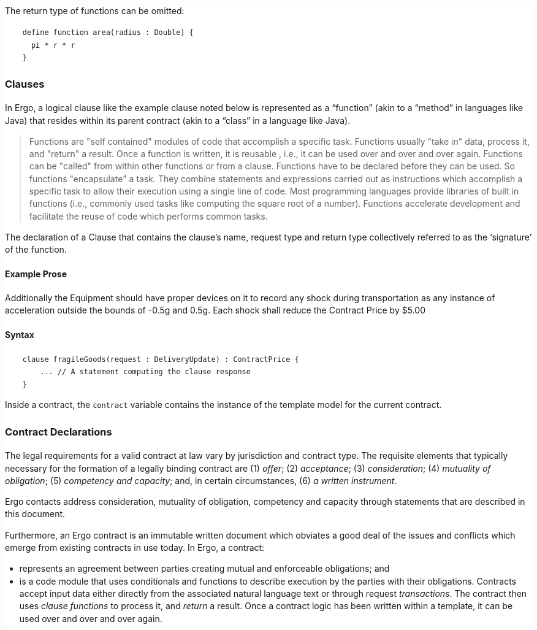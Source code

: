 The return type of functions can be omitted:

```ergo
    define function area(radius : Double) {
      pi * r * r
    }
```

### Clauses

In Ergo, a logical clause like the example clause noted below is represented as a “function” (akin to a “method” in languages like Java) that resides within its parent contract (akin to a “class” in a language like Java). 

> Functions are "self contained" modules of code that accomplish a specific task. Functions usually "take in" data, process it, and "return" a result. Once a function is written, it is reusable , i.e., it can be used over and over and over again. 
> Functions can be "called" from within other functions or from a clause. 
> Functions have to be declared before they can be used. So functions "encapsulate" a task. They combine statements and expressions carried out as instructions which accomplish a specific task to allow their execution using a single line of code. Most programming languages provide libraries of built in functions (i.e., commonly used tasks like computing the square root of a number). 
> Functions accelerate development and facilitate the reuse of code which performs common tasks. 

The declaration of a Clause that contains the clause’s name, request type and return type collectively referred to as the ‘signature’ of the function. 

#### Example Prose

Additionally the Equipment should have proper devices on it to record any shock during transportation as any instance of acceleration outside the bounds of -0.5g and 0.5g. Each shock shall reduce the Contract Price by $5.00

#### Syntax

```ergo
    clause fragileGoods(request : DeliveryUpdate) : ContractPrice {
        ... // A statement computing the clause response
    }
```

Inside a contract, the `contract` variable contains the instance of the template model for the current contract.

### Contract Declarations

The legal requirements for a valid contract at law vary by jurisdiction and contract type. The requisite elements that typically necessary for the formation of a legally binding contract are (1) _offer_; (2) _acceptance_; (3) _consideration_; (4) _mutuality of obligation_; (5) _competency and capacity_; and, in certain circumstances, (6) _a written instrument_.

Ergo contacts address consideration, mutuality of obligation, competency and capacity through statements that are described in this document.

Furthermore, an Ergo contract is an immutable written document which obviates a good deal of the issues and conflicts which emerge from existing contracts in use today. In Ergo, a contract:
- represents an agreement between parties creating mutual and enforceable obligations; and
- is a code module that uses conditionals and functions to describe execution by the parties with their obligations. Contracts accept input data either directly from the associated natural language text or through request _transactions_. The contract then uses _clause functions_ to process it, and _return_ a result. 
Once a contract logic has been written within a template, it can be used over and over and over again. 
